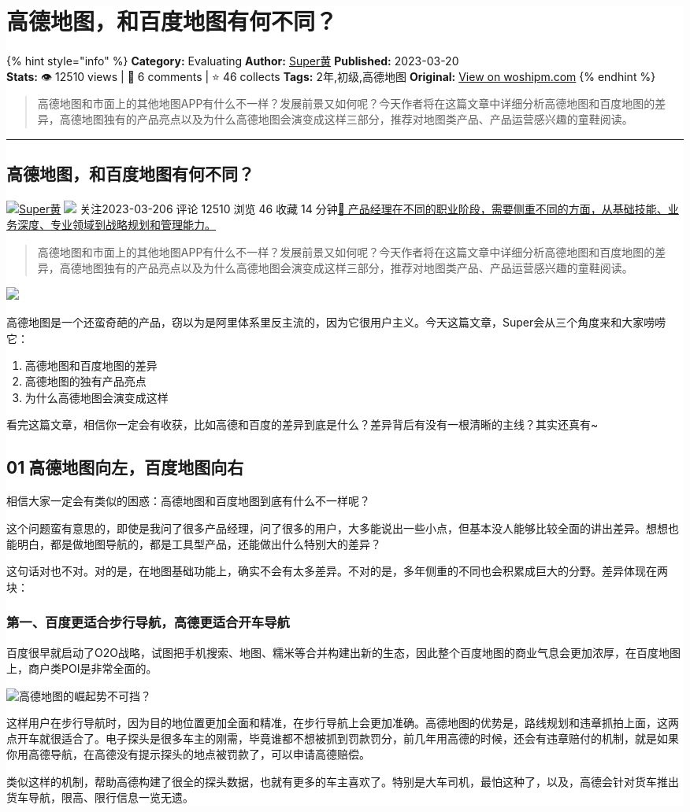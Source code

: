 # 高德地图，和百度地图有何不同？
{% hint style="info" %}
**Category:** Evaluating
**Author:** [Super黄](https://www.woshipm.com/u/682171)
**Published:** 2023-03-20  
**Stats:** 👁️ 12510 views | 💬 6 comments | ⭐ 46 collects
**Tags:** 2年,初级,高德地图
**Original:** [View on woshipm.com](https://www.woshipm.com/evaluating/5785431.html)
{% endhint %}
> 高德地图和市面上的其他地图APP有什么不一样？发展前景又如何呢？今天作者将在这篇文章中详细分析高德地图和百度地图的差异，高德地图独有的产品亮点以及为什么高德地图会演变成这样三部分，推荐对地图类产品、产品运营感兴趣的童鞋阅读。

---

## 高德地图，和百度地图有何不同？

[![](https://static.woshipm.com/pmadmin_avatar_20250528163343_7039.jpg?imageView2/1/w/72/h/72/q/100)](https://www.woshipm.com/u/682171)[Super黄](https://www.woshipm.com/u/682171) ![](https://static.woshipm.com/tag/1121_1@2x.png) 关注2023-03-206 评论 12510 浏览 46 收藏 14 分钟[🔗 产品经理在不同的职业阶段，需要侧重不同的方面，从基础技能、业务深度、专业领域到战略规划和管理能力。](https://ke.qidianla.com/courses/90pm)

> 高德地图和市面上的其他地图APP有什么不一样？发展前景又如何呢？今天作者将在这篇文章中详细分析高德地图和百度地图的差异，高德地图独有的产品亮点以及为什么高德地图会演变成这样三部分，推荐对地图类产品、产品运营感兴趣的童鞋阅读。

![](https://image.yunyingpai.com/wp/2023/03/ze6RFgCbAnda9to7SZv0.png)

高德地图是一个还蛮奇葩的产品，窃以为是阿里体系里反主流的，因为它很用户主义。今天这篇文章，Super会从三个角度来和大家唠唠它：

1.  高德地图和百度地图的差异
2.  高德地图的独有产品亮点
3.  为什么高德地图会演变成这样

看完这篇文章，相信你一定会有收获，比如高德和百度的差异到底是什么？差异背后有没有一根清晰的主线？其实还真有~

## 01 高德地图向左，百度地图向右

相信大家一定会有类似的困惑：高德地图和百度地图到底有什么不一样呢？

这个问题蛮有意思的，即使是我问了很多产品经理，问了很多的用户，大多能说出一些小点，但基本没人能够比较全面的讲出差异。想想也能明白，都是做地图导航的，都是工具型产品，还能做出什么特别大的差异？

这句话对也不对。对的是，在地图基础功能上，确实不会有太多差异。不对的是，多年侧重的不同也会积累成巨大的分野。差异体现在两块：

### 第一、百度更适合步行导航，高德更适合开车导航

百度很早就启动了O2O战略，试图把手机搜索、地图、糯米等合并构建出新的生态，因此整个百度地图的商业气息会更加浓厚，在百度地图上，商户类POI是非常全面的。

![高德地图的崛起势不可挡？](https://image.yunyingpai.com/wp/2023/03/NqzXZgb8lMNVPRROHjf7.png)

这样用户在步行导航时，因为目的地位置更加全面和精准，在步行导航上会更加准确。高德地图的优势是，路线规划和违章抓拍上面，这两点开车就很适合了。电子探头是很多车主的刚需，毕竟谁都不想被抓到罚款罚分，前几年用高德的时候，还会有违章赔付的机制，就是如果你用高德导航，在高德没有提示探头的地点被罚款了，可以申请高德赔偿。

类似这样的机制，帮助高德构建了很全的探头数据，也就有更多的车主喜欢了。特别是大车司机，最怕这种了，以及，高德会针对货车推出货车导航，限高、限行信息一览无遗。
